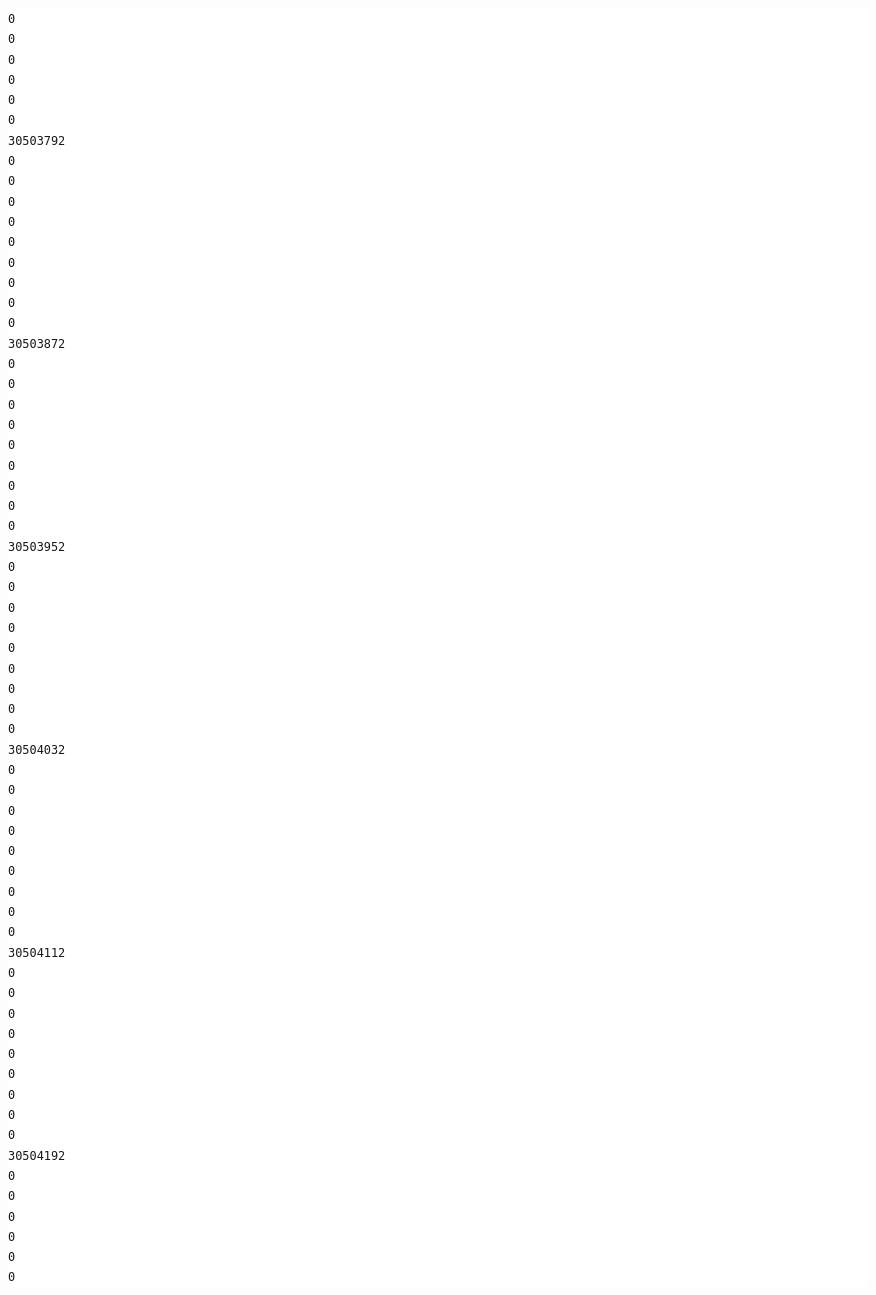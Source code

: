 ```
0
0
0
0
0
0
30503792
0
0
0
0
0
0
0
0
0
30503872
0
0
0
0
0
0
0
0
0
30503952
0
0
0
0
0
0
0
0
0
30504032
0
0
0
0
0
0
0
0
0
30504112
0
0
0
0
0
0
0
0
0
30504192
0
0
0
0
0
0
```